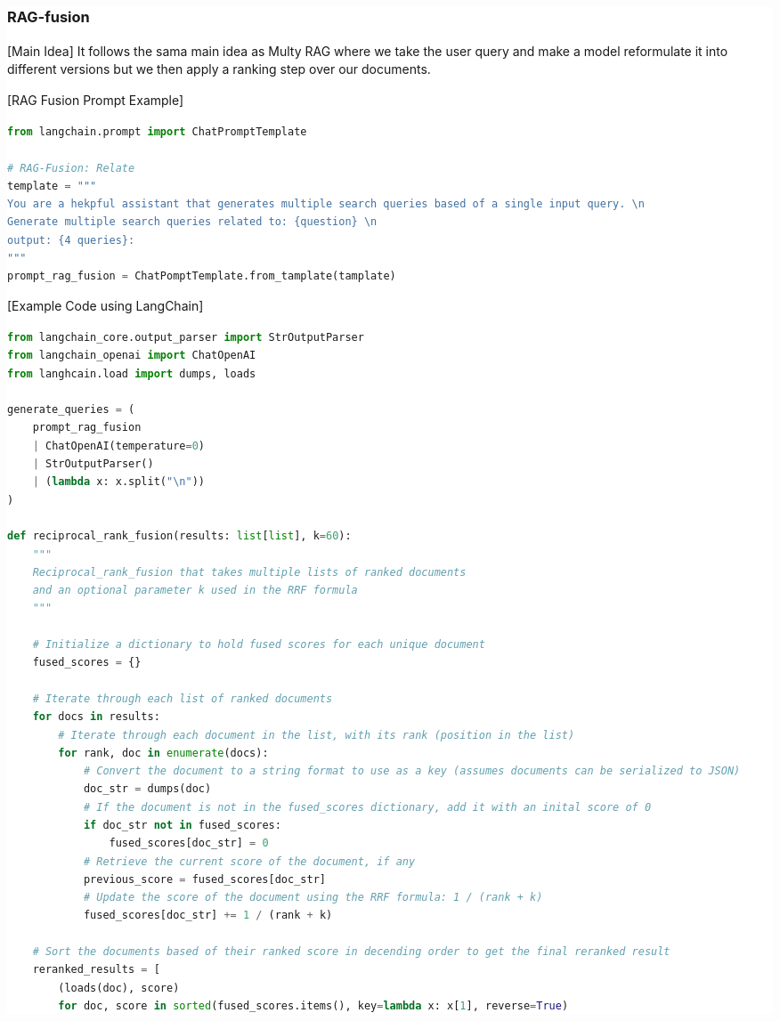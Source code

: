 ### RAG-fusion

[Main Idea]
It follows the sama main idea as Multy RAG where we take the
user query and make a model reformulate it into different versions
but we then apply a ranking step over our documents.

[RAG Fusion Prompt Example]

```python
from langchain.prompt import ChatPromptTemplate

# RAG-Fusion: Relate
template = """
You are a hekpful assistant that generates multiple search queries based of a single input query. \n
Generate multiple search queries related to: {question} \n
output: {4 queries}:
"""
prompt_rag_fusion = ChatPomptTemplate.from_tamplate(tamplate)
```

[Example Code using LangChain]

```python
from langchain_core.output_parser import StrOutputParser
from langchain_openai import ChatOpenAI
from langhcain.load import dumps, loads

generate_queries = (
    prompt_rag_fusion
    | ChatOpenAI(temperature=0)
    | StrOutputParser()
    | (lambda x: x.split("\n"))
)

def reciprocal_rank_fusion(results: list[list], k=60):
    """
    Reciprocal_rank_fusion that takes multiple lists of ranked documents
    and an optional parameter k used in the RRF formula
    """

    # Initialize a dictionary to hold fused scores for each unique document
    fused_scores = {}

    # Iterate through each list of ranked documents
    for docs in results:
        # Iterate through each document in the list, with its rank (position in the list)
        for rank, doc in enumerate(docs):
            # Convert the document to a string format to use as a key (assumes documents can be serialized to JSON)
            doc_str = dumps(doc)
            # If the document is not in the fused_scores dictionary, add it with an inital score of 0
            if doc_str not in fused_scores:
                fused_scores[doc_str] = 0
            # Retrieve the current score of the document, if any
            previous_score = fused_scores[doc_str]
            # Update the score of the document using the RRF formula: 1 / (rank + k)
            fused_scores[doc_str] += 1 / (rank + k)

    # Sort the documents based of their ranked score in decending order to get the final reranked result
    reranked_results = [
        (loads(doc), score)
        for doc, score in sorted(fused_scores.items(), key=lambda x: x[1], reverse=True)
```